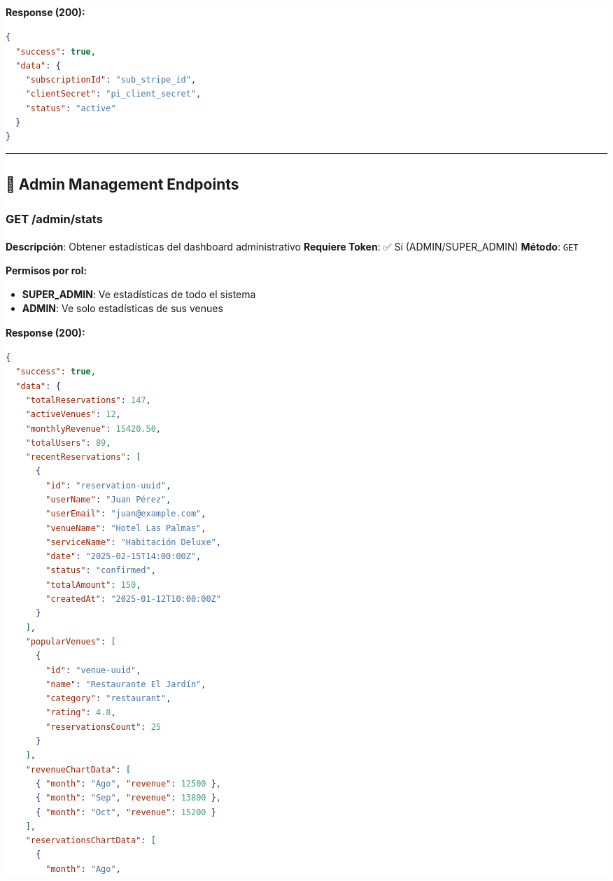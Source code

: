 **Response (200):**
```json
{
  "success": true,
  "data": {
    "subscriptionId": "sub_stripe_id",
    "clientSecret": "pi_client_secret",
    "status": "active"
  }
}
```

---

## 🔧 Admin Management Endpoints

### GET /admin/stats
**Descripción**: Obtener estadísticas del dashboard administrativo
**Requiere Token**: ✅ Sí (ADMIN/SUPER_ADMIN)
**Método**: `GET`

**Permisos por rol:**
- **SUPER_ADMIN**: Ve estadísticas de todo el sistema
- **ADMIN**: Ve solo estadísticas de sus venues

**Response (200):**
```json
{
  "success": true,
  "data": {
    "totalReservations": 147,
    "activeVenues": 12,
    "monthlyRevenue": 15420.50,
    "totalUsers": 89,
    "recentReservations": [
      {
        "id": "reservation-uuid",
        "userName": "Juan Pérez",
        "userEmail": "juan@example.com",
        "venueName": "Hotel Las Palmas",
        "serviceName": "Habitación Deluxe",
        "date": "2025-02-15T14:00:00Z",
        "status": "confirmed",
        "totalAmount": 150,
        "createdAt": "2025-01-12T10:00:00Z"
      }
    ],
    "popularVenues": [
      {
        "id": "venue-uuid",
        "name": "Restaurante El Jardín",
        "category": "restaurant",
        "rating": 4.8,
        "reservationsCount": 25
      }
    ],
    "revenueChartData": [
      { "month": "Ago", "revenue": 12500 },
      { "month": "Sep", "revenue": 13800 },
      { "month": "Oct", "revenue": 15200 }
    ],
    "reservationsChartData": [
      {
        "month": "Ago",
```